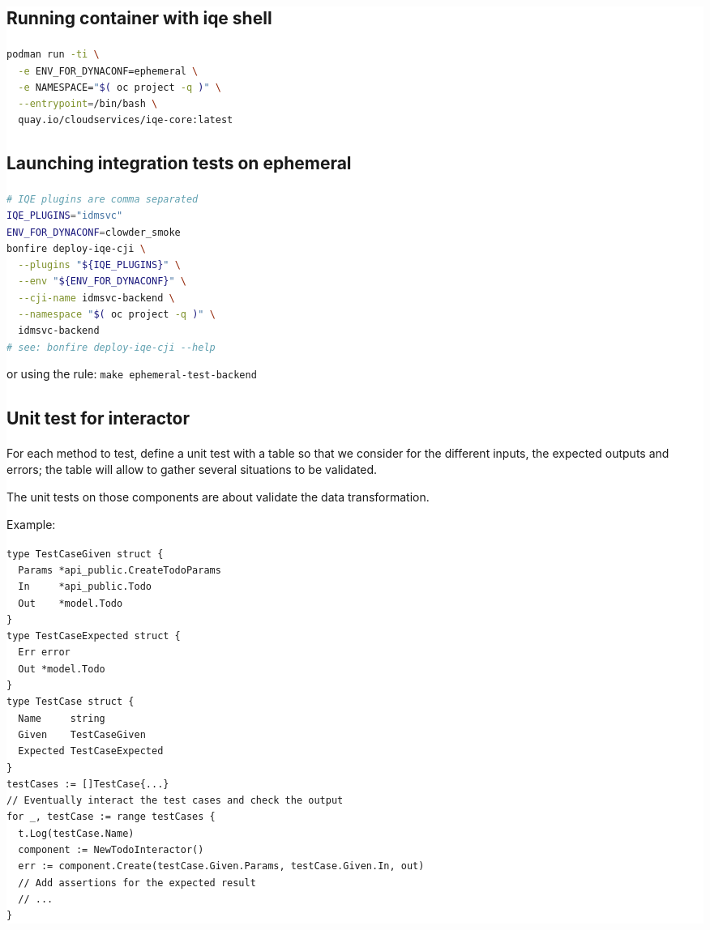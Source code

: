 ## Running container with iqe shell

```sh
podman run -ti \
  -e ENV_FOR_DYNACONF=ephemeral \
  -e NAMESPACE="$( oc project -q )" \
  --entrypoint=/bin/bash \
  quay.io/cloudservices/iqe-core:latest
```

## Launching integration tests on ephemeral

```sh
# IQE plugins are comma separated
IQE_PLUGINS="idmsvc"
ENV_FOR_DYNACONF=clowder_smoke
bonfire deploy-iqe-cji \
  --plugins "${IQE_PLUGINS}" \
  --env "${ENV_FOR_DYNACONF}" \
  --cji-name idmsvc-backend \
  --namespace "$( oc project -q )" \
  idmsvc-backend
# see: bonfire deploy-iqe-cji --help
```

or using the rule: `make ephemeral-test-backend`

## Unit test for interactor

For each method to test, define a unit test with a table
so that we consider for the different inputs, the
expected outputs and errors; the table will allow to
gather several situations to be validated.

The unit tests on those components are about validate
the data transformation.

Example:

```golang
type TestCaseGiven struct {
  Params *api_public.CreateTodoParams
  In     *api_public.Todo
  Out    *model.Todo
}
type TestCaseExpected struct {
  Err error
  Out *model.Todo
}
type TestCase struct {
  Name     string
  Given    TestCaseGiven
  Expected TestCaseExpected
}
testCases := []TestCase{...}
// Eventually interact the test cases and check the output
for _, testCase := range testCases {
  t.Log(testCase.Name)
  component := NewTodoInteractor()
  err := component.Create(testCase.Given.Params, testCase.Given.In, out)
  // Add assertions for the expected result
  // ...
}
```
